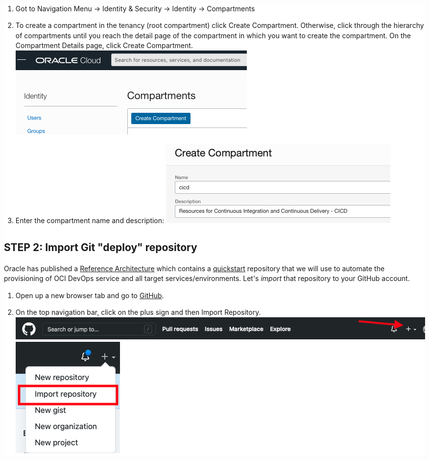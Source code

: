 1. Got to Navigation Menu -> Identity & Security -> Identity -> Compartments

1. To create a compartment in the tenancy (root compartment) click Create Compartment.
Otherwise, click through the hierarchy of compartments until you reach the detail page of the compartment in which you want to create the compartment. On the Compartment Details page, click Create Compartment.
![Create Compartment](./images/create-compartment-btn.png)

1. Enter the compartment name and description:
![Name/description](./images/create-compartment-form.png)


## **STEP 2**: Import Git "deploy" repository 

Oracle has published a [Reference Architecture](https://docs.oracle.com/en/solutions/build-pipeline-using-devops/index.html) which contains a [quickstart](https://github.com/oracle-quickstart/oci-arch-devops) repository that we will use to automate the provisioning of OCI DevOps service and all target services/environments. Let's *import* that repository to your GitHub account.

1. Open up a new browser tab and go to [GitHub](https://github.com).

1. On the top navigation bar, click on the plus sign and then  Import Repository.
![plus sign](./images/github-plus.png)
![import repository](./images/github-import-repo.png)
